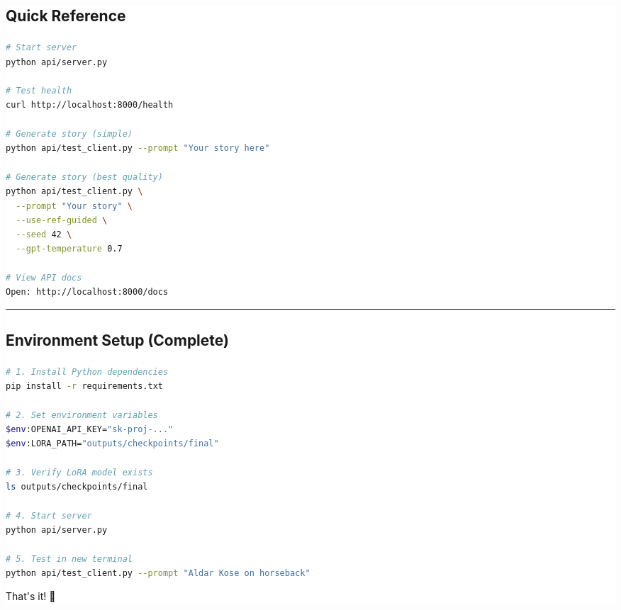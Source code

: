 
## Quick Reference

```bash
# Start server
python api/server.py

# Test health
curl http://localhost:8000/health

# Generate story (simple)
python api/test_client.py --prompt "Your story here"

# Generate story (best quality)
python api/test_client.py \
  --prompt "Your story" \
  --use-ref-guided \
  --seed 42 \
  --gpt-temperature 0.7

# View API docs
Open: http://localhost:8000/docs
```

---

## Environment Setup (Complete)

```bash
# 1. Install Python dependencies
pip install -r requirements.txt

# 2. Set environment variables
$env:OPENAI_API_KEY="sk-proj-..."
$env:LORA_PATH="outputs/checkpoints/final"

# 3. Verify LoRA model exists
ls outputs/checkpoints/final

# 4. Start server
python api/server.py

# 5. Test in new terminal
python api/test_client.py --prompt "Aldar Kose on horseback"
```

That's it! 🚀
